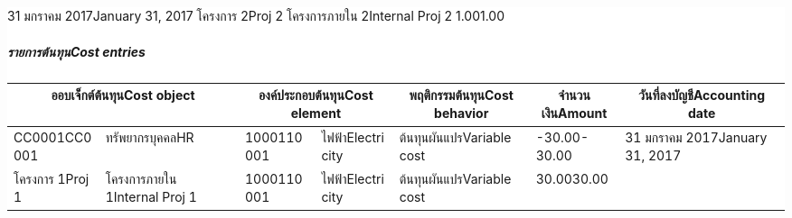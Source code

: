 </tr>
<tr>
<td><span data-ttu-id="c0b5e-427">31 มกราคม 2017</span><span class="sxs-lookup"><span data-stu-id="c0b5e-427">January 31, 2017</span></span></td>
<td><span data-ttu-id="c0b5e-428">โครงการ 2</span><span class="sxs-lookup"><span data-stu-id="c0b5e-428">Proj 2</span></span></td>
<td><span data-ttu-id="c0b5e-429">โครงการภายใน 2</span><span class="sxs-lookup"><span data-stu-id="c0b5e-429">Internal Proj 2</span></span></td>
<td><span data-ttu-id="c0b5e-430">1.00</span><span class="sxs-lookup"><span data-stu-id="c0b5e-430">1.00</span></span></td>
</tr>
</tbody>
</table>

##### <a name="cost-entries"></a><span data-ttu-id="c0b5e-431">รายการต้นทุน</span><span class="sxs-lookup"><span data-stu-id="c0b5e-431">Cost entries</span></span>

<table>
<thead>
<tr>
<th colspan="2"><span data-ttu-id="c0b5e-432">ออบเจ็กต์ต้นทุน</span><span class="sxs-lookup"><span data-stu-id="c0b5e-432">Cost object</span></span></th>
<th colspan="2"><span data-ttu-id="c0b5e-433">องค์ประกอบต้นทุน</span><span class="sxs-lookup"><span data-stu-id="c0b5e-433">Cost element</span></span></th>
<th><span data-ttu-id="c0b5e-434">พฤติกรรมต้นทุน</span><span class="sxs-lookup"><span data-stu-id="c0b5e-434">Cost behavior</span></span></th>
<th><span data-ttu-id="c0b5e-435">จำนวนเงิน</span><span class="sxs-lookup"><span data-stu-id="c0b5e-435">Amount</span></span></th>
<th><span data-ttu-id="c0b5e-436">วันที่ลงบัญชี</span><span class="sxs-lookup"><span data-stu-id="c0b5e-436">Accounting date</span></span></th>
</tr>
</thead>
<tbody>
<tr>
<td><span data-ttu-id="c0b5e-437">CC0001</span><span class="sxs-lookup"><span data-stu-id="c0b5e-437">CC0001</span></span></td>
<td><span data-ttu-id="c0b5e-438">ทรัพยากรบุคคล</span><span class="sxs-lookup"><span data-stu-id="c0b5e-438">HR</span></span></td>
<td><span data-ttu-id="c0b5e-439">10001</span><span class="sxs-lookup"><span data-stu-id="c0b5e-439">10001</span></span></td>
<td><span data-ttu-id="c0b5e-440">ไฟฟ้า</span><span class="sxs-lookup"><span data-stu-id="c0b5e-440">Electricity</span></span></td>
<td><span data-ttu-id="c0b5e-441">ต้นทุนผันแปร</span><span class="sxs-lookup"><span data-stu-id="c0b5e-441">Variable cost</span></span></td>
<td><span data-ttu-id="c0b5e-442">-30.00</span><span class="sxs-lookup"><span data-stu-id="c0b5e-442">-30.00</span></span></td>
<td><span data-ttu-id="c0b5e-443">31 มกราคม 2017</span><span class="sxs-lookup"><span data-stu-id="c0b5e-443">January 31, 2017</span></span></td>
</tr>
<tr>
<td><span data-ttu-id="c0b5e-444">โครงการ 1</span><span class="sxs-lookup"><span data-stu-id="c0b5e-444">Proj 1</span></span></td>
<td><span data-ttu-id="c0b5e-445">โครงการภายใน 1</span><span class="sxs-lookup"><span data-stu-id="c0b5e-445">Internal Proj 1</span></span></td>
<td><span data-ttu-id="c0b5e-446">10001</span><span class="sxs-lookup"><span data-stu-id="c0b5e-446">10001</span></span></td>
<td><span data-ttu-id="c0b5e-447">ไฟฟ้า</span><span class="sxs-lookup"><span data-stu-id="c0b5e-447">Electricity</span></span></td>
<td><span data-ttu-id="c0b5e-448">ต้นทุนผันแปร</span><span class="sxs-lookup"><span data-stu-id="c0b5e-448">Variable cost</span></span></td>
<td><span data-ttu-id="c0b5e-449">30.00</span><span class="sxs-lookup"><span data-stu-id="c0b5e-449">30.00</span></span></td>